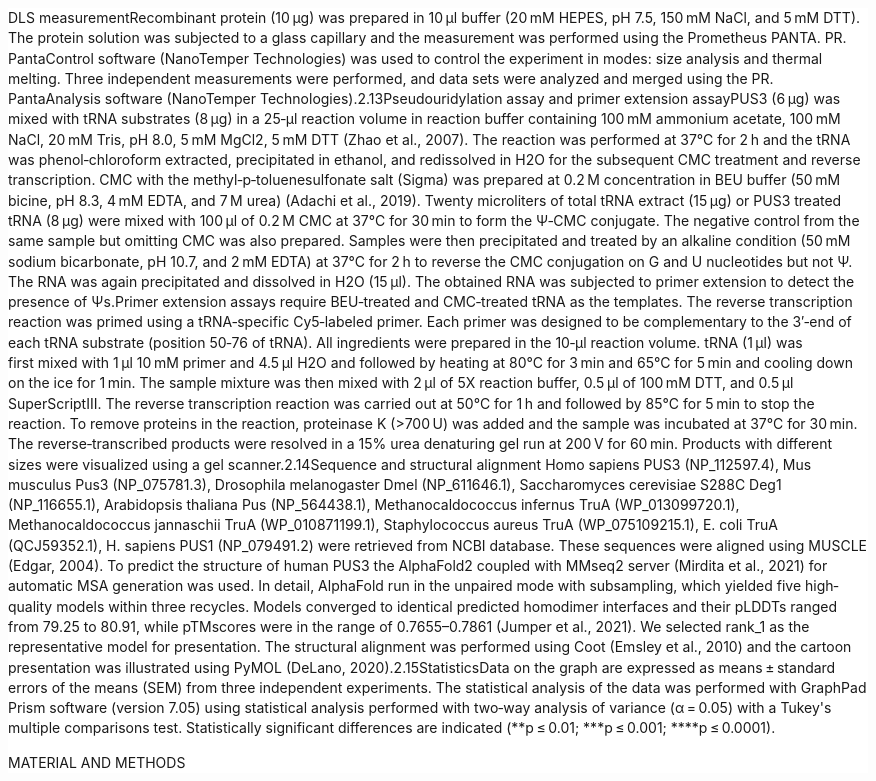 DLS measurementRecombinant protein (10 µg) was prepared in 10 µl buffer (20 mM HEPES, pH 7.5, 150 mM NaCl, and 5 mM DTT). The protein solution was subjected to a glass capillary and the measurement was performed using the Prometheus PANTA. PR. PantaControl software (NanoTemper Technologies) was used to control the experiment in modes: size analysis and thermal melting. Three independent measurements were performed, and data sets were analyzed and merged using the PR. PantaAnalysis software (NanoTemper Technologies).2.13Pseudouridylation assay and primer extension assayPUS3 (6 µg) was mixed with tRNA substrates (8 µg) in a 25‐µl reaction volume in reaction buffer containing 100 mM ammonium acetate, 100 mM NaCl, 20 mM Tris, pH 8.0, 5 mM MgCl2, 5 mM DTT (Zhao et al., 2007). The reaction was performed at 37°C for 2 h and the tRNA was phenol‐chloroform extracted, precipitated in ethanol, and redissolved in H2O for the subsequent CMC treatment and reverse transcription. CMC with the methyl‐p‐toluenesulfonate salt (Sigma) was prepared at 0.2 M concentration in BEU buffer (50 mM bicine, pH 8.3, 4 mM EDTA, and 7 M urea) (Adachi et al., 2019). Twenty microliters of total tRNA extract (15 µg) or PUS3 treated tRNA (8 µg) were mixed with 100 µl of 0.2 M CMC at 37°C for 30 min to form the Ψ‐CMC conjugate. The negative control from the same sample but omitting CMC was also prepared. Samples were then precipitated and treated by an alkaline condition (50 mM sodium bicarbonate, pH 10.7, and 2 mM EDTA) at 37°C for 2 h to reverse the CMC conjugation on G and U nucleotides but not Ψ. The RNA was again precipitated and dissolved in H2O (15 µl). The obtained RNA was subjected to primer extension to detect the presence of Ψs.Primer extension assays require BEU‐treated and CMC‐treated tRNA as the templates. The reverse transcription reaction was primed using a tRNA‐specific Cy5‐labeled primer. Each primer was designed to be complementary to the 3′‐end of each tRNA substrate (position 50‐76 of tRNA). All ingredients were prepared in the 10‐µl reaction volume. tRNA (1 µl) was first mixed with 1 µl 10 mM primer and 4.5 µl H2O and followed by heating at 80°C for 3 min and 65°C for 5 min and cooling down on the ice for 1 min. The sample mixture was then mixed with 2 µl of 5X reaction buffer, 0.5 µl of 100 mM DTT, and 0.5 µl SuperScriptIII. The reverse transcription reaction was carried out at 50°C for 1 h and followed by 85°C for 5 min to stop the reaction. To remove proteins in the reaction, proteinase K (>700 U) was added and the sample was incubated at 37°C for 30 min. The reverse‐transcribed products were resolved in a 15% urea denaturing gel run at 200 V for 60 min. Products with different sizes were visualized using a gel scanner.2.14Sequence and structural alignment
Homo sapiens PUS3 (NP_112597.4), Mus musculus Pus3 (NP_075781.3), Drosophila melanogaster Dmel (NP_611646.1), Saccharomyces cerevisiae S288C Deg1 (NP_116655.1), Arabidopsis thaliana Pus (NP_564438.1), Methanocaldococcus infernus TruA (WP_013099720.1), Methanocaldococcus jannaschii TruA (WP_010871199.1), Staphylococcus aureus TruA (WP_075109215.1), E. coli TruA (QCJ59352.1), H. sapiens PUS1 (NP_079491.2) were retrieved from NCBI database. These sequences were aligned using MUSCLE (Edgar, 2004). To predict the structure of human PUS3 the AlphaFold2 coupled with MMseq2 server (Mirdita et al., 2021) for automatic MSA generation was used. In detail, AlphaFold run in the unpaired mode with subsampling, which yielded five high‐quality models within three recycles. Models converged to identical predicted homodimer interfaces and their pLDDTs ranged from 79.25 to 80.91, while pTMscores were in the range of 0.7655–0.7861 (Jumper et al., 2021). We selected rank_1 as the representative model for presentation. The structural alignment was performed using Coot (Emsley et al., 2010) and the cartoon presentation was illustrated using PyMOL (DeLano, 2020).2.15StatisticsData on the graph are expressed as means ± standard errors of the means (SEM) from three independent experiments. The statistical analysis of the data was performed with GraphPad Prism software (version 7.05) using statistical analysis performed with two‐way analysis of variance (α = 0.05) with a Tukey's multiple comparisons test. Statistically significant differences are indicated (**p ≤ 0.01; ***p ≤ 0.001; ****p ≤ 0.0001).

MATERIAL AND METHODS
